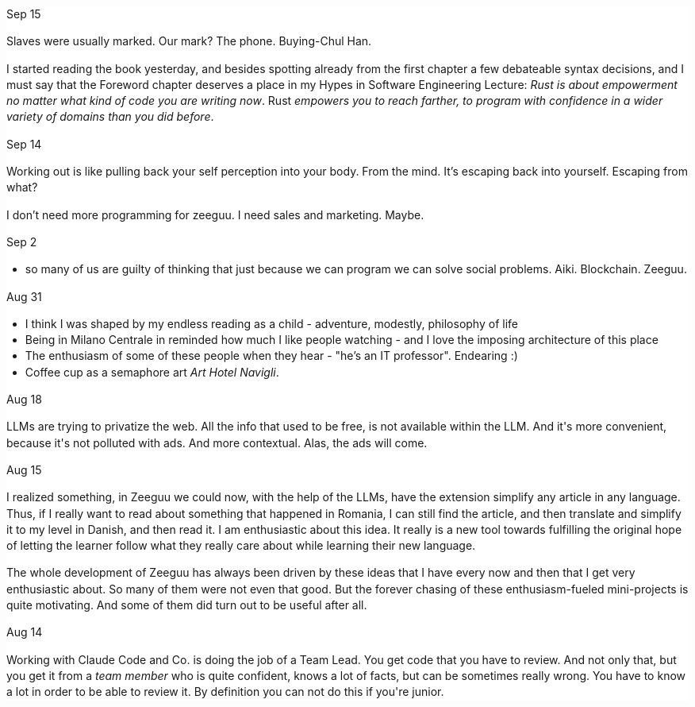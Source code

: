 Sep 15

Slaves were usually marked. Our mark? The phone. Buying-Chul Han. 

I started reading the book yesterday, and besides spotting already from the first chapter a few debateable syntax decisions, and I must say that the Foreword chapter deserves a place in my Hypes in Software Engineering Lecture: ⁠*Rust is about empowerment no matter what kind of code you are writing now*.  Rust *empowers you to reach farther, to program with confidence in a wider variety of domains than you did before*.


Sep 14

Working out is like pulling back your self perception into your body. From the mind. It’s escaping back into yourself. Escaping from what?

I don’t need more programming for zeeguu. I need sales and marketing. Maybe. 



Sep 2
- so many of us are guilty of thinking that just because we can program we can solve social problems. Aiki. Blockchain. Zeeguu.

Aug 31
- I think I was shaped by my endless reading as a child - adventure, modestly, philosophy of life
- Being in Milano Centrale in reminded how much I like people watching - and I love the imposing architecture of this place
- The enthusiasm of some of these people when they hear - "he’s an IT professor". Endearing :) 
- Coffee cup as a semaphore art *Art Hotel Navigli*. 


Aug 18

LLMs are trying to privatize the web. All the info that used to be free, is not available within the LLM. And it's more convenient, because it's not polluted with ads. And more contextual. Alas, the ads will come. 



Aug 15

I realized something, in Zeeguu we could now, with the help of the LLMs, have the extension simplify any article in any language. Thus, if I really want to read about something that happened in Romania, I can still find the article, and then translate and simplify it to my level in Danish, and then read it. I am enthusiastic about this idea. It really is a new tool towards fulfilling the original hope of letting the learner follow what they really care about while learning their new language.

The whole development of Zeeguu has always been driven by these ideas that I have every now and then that I get very enthusiastic about. So many of them were not even that good. But the forever chasing of these enthusiasm-fueled mini-projects is quite motivating. And some of them did turn out to be useful after all. 


Aug 14

Working with Claude Code and Co. is doing the job of a Team Lead. You get code that you have to review. And not only that, but you get it from a *team member* who is quite confident, knows a lot of facts, but can be sometimes really wrong. You have to know a lot in order to be able to review it. By definition you can not do this if you're junior. 
